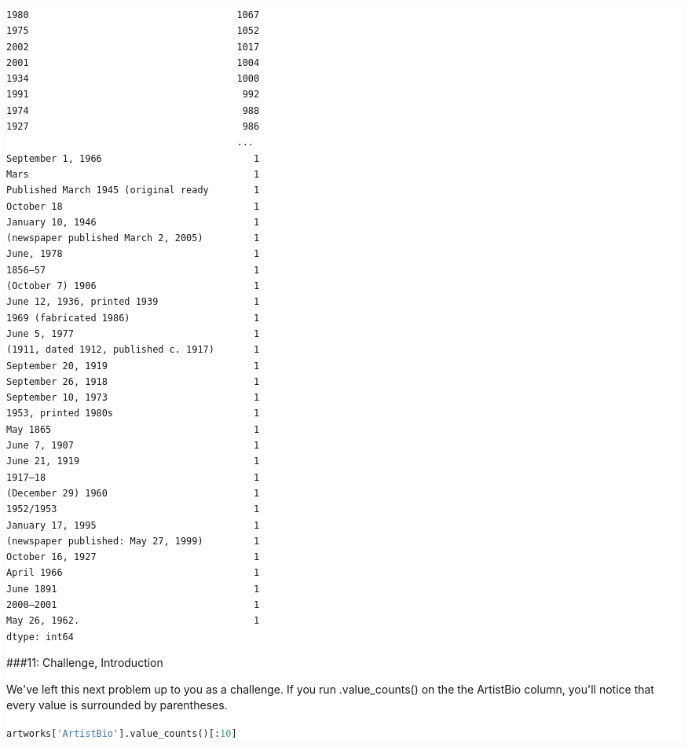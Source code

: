     1980                                     1067
    1975                                     1052
    2002                                     1017
    2001                                     1004
    1934                                     1000
    1991                                      992
    1974                                      988
    1927                                      986
                                             ... 
    September 1, 1966                           1
    Mars                                        1
    Published March 1945 (original ready        1
    October 18                                  1
    January 10, 1946                            1
    (newspaper published March 2, 2005)         1
    June, 1978                                  1
    1856–57                                     1
    (October 7) 1906                            1
    June 12, 1936, printed 1939                 1
    1969 (fabricated 1986)                      1
    June 5, 1977                                1
    (1911, dated 1912, published c. 1917)       1
    September 20, 1919                          1
    September 26, 1918                          1
    September 10, 1973                          1
    1953, printed 1980s                         1
    May 1865                                    1
    June 7, 1907                                1
    June 21, 1919                               1
    1917–18                                     1
    (December 29) 1960                          1
    1952/1953                                   1
    January 17, 1995                            1
    (newspaper published: May 27, 1999)         1
    October 16, 1927                            1
    April 1966                                  1
    June 1891                                   1
    2000–2001                                   1
    May 26, 1962.                               1
    dtype: int64



###11: Challenge, Introduction

We've left this next problem up to you as a challenge. If you run .value_counts() on the the ArtistBio column, you'll notice that every value is surrounded by parentheses.


```python
artworks['ArtistBio'].value_counts()[:10]
```



